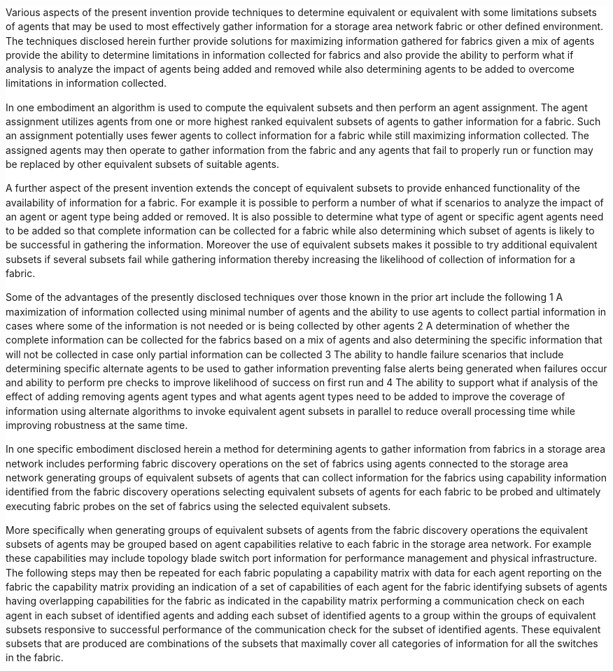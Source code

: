 Various aspects of the present invention provide techniques to determine equivalent or equivalent with some limitations subsets of agents that may be used to most effectively gather information for a storage area network fabric or other defined environment. The techniques disclosed herein further provide solutions for maximizing information gathered for fabrics given a mix of agents provide the ability to determine limitations in information collected for fabrics and also provide the ability to perform what if analysis to analyze the impact of agents being added and removed while also determining agents to be added to overcome limitations in information collected.

In one embodiment an algorithm is used to compute the equivalent subsets and then perform an agent assignment. The agent assignment utilizes agents from one or more highest ranked equivalent subsets of agents to gather information for a fabric. Such an assignment potentially uses fewer agents to collect information for a fabric while still maximizing information collected. The assigned agents may then operate to gather information from the fabric and any agents that fail to properly run or function may be replaced by other equivalent subsets of suitable agents.

A further aspect of the present invention extends the concept of equivalent subsets to provide enhanced functionality of the availability of information for a fabric. For example it is possible to perform a number of what if scenarios to analyze the impact of an agent or agent type being added or removed. It is also possible to determine what type of agent or specific agent agents need to be added so that complete information can be collected for a fabric while also determining which subset of agents is likely to be successful in gathering the information. Moreover the use of equivalent subsets makes it possible to try additional equivalent subsets if several subsets fail while gathering information thereby increasing the likelihood of collection of information for a fabric.

Some of the advantages of the presently disclosed techniques over those known in the prior art include the following 1 A maximization of information collected using minimal number of agents and the ability to use agents to collect partial information in cases where some of the information is not needed or is being collected by other agents 2 A determination of whether the complete information can be collected for the fabrics based on a mix of agents and also determining the specific information that will not be collected in case only partial information can be collected 3 The ability to handle failure scenarios that include determining specific alternate agents to be used to gather information preventing false alerts being generated when failures occur and ability to perform pre checks to improve likelihood of success on first run and 4 The ability to support what if analysis of the effect of adding removing agents agent types and what agents agent types need to be added to improve the coverage of information using alternate algorithms to invoke equivalent agent subsets in parallel to reduce overall processing time while improving robustness at the same time.

In one specific embodiment disclosed herein a method for determining agents to gather information from fabrics in a storage area network includes performing fabric discovery operations on the set of fabrics using agents connected to the storage area network generating groups of equivalent subsets of agents that can collect information for the fabrics using capability information identified from the fabric discovery operations selecting equivalent subsets of agents for each fabric to be probed and ultimately executing fabric probes on the set of fabrics using the selected equivalent subsets.

More specifically when generating groups of equivalent subsets of agents from the fabric discovery operations the equivalent subsets of agents may be grouped based on agent capabilities relative to each fabric in the storage area network. For example these capabilities may include topology blade switch port information for performance management and physical infrastructure. The following steps may then be repeated for each fabric populating a capability matrix with data for each agent reporting on the fabric the capability matrix providing an indication of a set of capabilities of each agent for the fabric identifying subsets of agents having overlapping capabilities for the fabric as indicated in the capability matrix performing a communication check on each agent in each subset of identified agents and adding each subset of identified agents to a group within the groups of equivalent subsets responsive to successful performance of the communication check for the subset of identified agents. These equivalent subsets that are produced are combinations of the subsets that maximally cover all categories of information for all the switches in the fabric.

